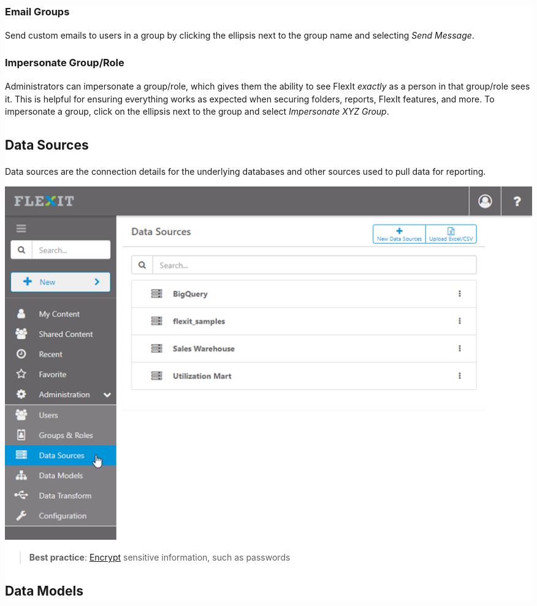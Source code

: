 ### Email Groups

Send custom emails to users in a group by clicking the ellipsis next to the group name and selecting *Send Message*.

### Impersonate Group/Role

Administrators can impersonate a group/role, which gives them the ability to see FlexIt *exactly* as a person in that group/role sees it. This is helpful for ensuring everything works as expected when securing folders, reports, FlexIt features, and more. To impersonate a group, click on the ellipsis next to the group and select *Impersonate XYZ Group*.

## Data Sources

Data sources are the connection details for the underlying databases and other sources used to pull data for reporting.

![Data Sources](/img/admin/datasources.png)

> **Best practice**: [Encrypt](#encryption) sensitive information, such as passwords

## Data Models
